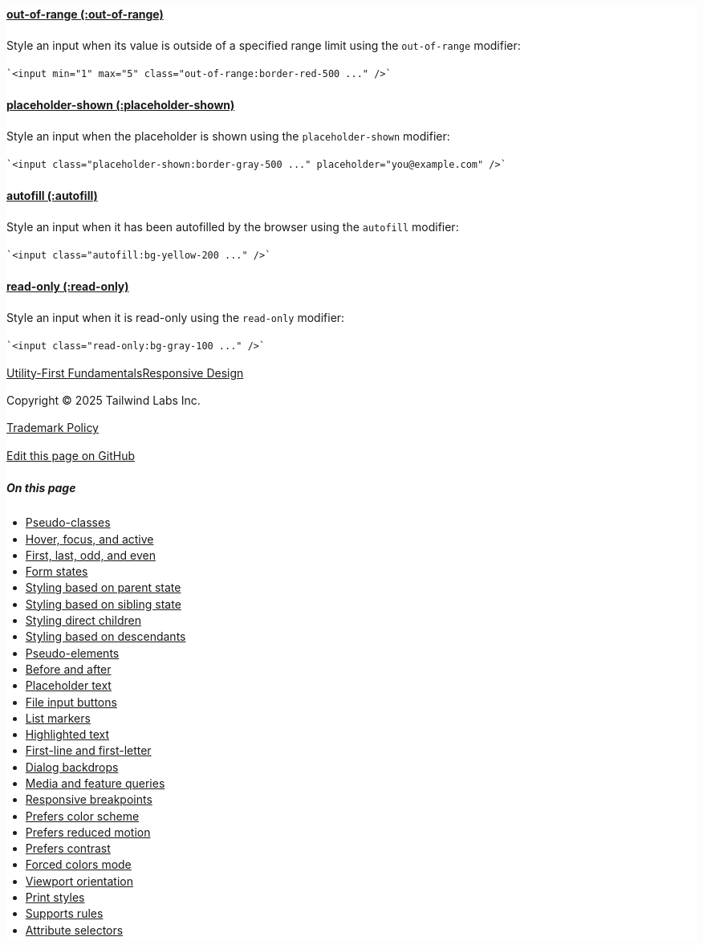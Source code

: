 #### [​out-of-range (:out-of-range)](#out-of-range)

Style an input when its value is outside of a specified range limit using the `out-of-range` modifier:

```
`<input min="1" max="5" class="out-of-range:border-red-500 ..." />`
```

#### [​placeholder-shown (:placeholder-shown)](#placeholder-shown)

Style an input when the placeholder is shown using the `placeholder-shown` modifier:

```
`<input class="placeholder-shown:border-gray-500 ..." placeholder="you@example.com" />`
```

#### [​autofill (:autofill)](#autofill)

Style an input when it has been autofilled by the browser using the `autofill` modifier:

```
`<input class="autofill:bg-yellow-200 ..." />`
```

#### [​read-only (:read-only)](#read-only)

Style an input when it is read-only using the `read-only` modifier:

```
`<input class="read-only:bg-gray-100 ..." />`
```

[Utility-First Fundamentals](/docs/utility-first)[Responsive Design](/docs/responsive-design)

Copyright © 2025 Tailwind Labs Inc.

[Trademark Policy](/brand)

[Edit this page on GitHub](https://github.com/tailwindlabs/tailwindcss.com/edit/master/src/pages/docs/hover-focus-and-other-states.mdx)

##### On this page

  * [Pseudo-classes](#pseudo-classes)
  * [Hover, focus, and active](#hover-focus-and-active)
  * [First, last, odd, and even](#first-last-odd-and-even)
  * [Form states](#form-states)
  * [Styling based on parent state ](#styling-based-on-parent-state)
  * [Styling based on sibling state ](#styling-based-on-sibling-state)
  * [Styling direct children ](#styling-direct-children)
  * [Styling based on descendants ](#styling-based-on-descendants)
  * [Pseudo-elements](#pseudo-elements)
  * [Before and after](#before-and-after)
  * [Placeholder text](#placeholder-text)
  * [File input buttons](#file-input-buttons)
  * [List markers](#list-markers)
  * [Highlighted text](#highlighted-text)
  * [First-line and first-letter](#first-line-and-first-letter)
  * [Dialog backdrops](#dialog-backdrops)
  * [Media and feature queries](#media-and-feature-queries)
  * [Responsive breakpoints](#responsive-breakpoints)
  * [Prefers color scheme](#prefers-color-scheme)
  * [Prefers reduced motion](#prefers-reduced-motion)
  * [Prefers contrast](#prefers-contrast)
  * [Forced colors mode](#forced-colors-mode)
  * [Viewport orientation](#viewport-orientation)
  * [Print styles](#print-styles)
  * [Supports rules](#supports-rules)
  * [Attribute selectors](#attribute-selectors)